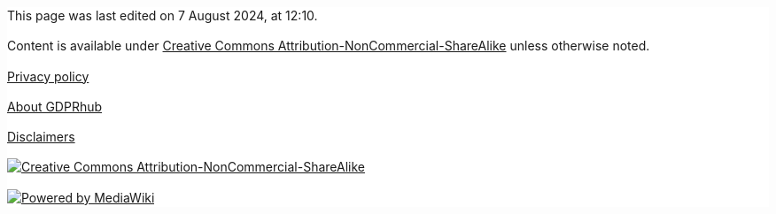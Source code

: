 This page was last edited on 7 August 2024, at 12:10.

Content is available under [Creative Commons Attribution-NonCommercial-ShareAlike](https://creativecommons.org/licenses/by-nc-sa/4.0/) unless otherwise noted.

[Privacy policy](/index.php?title=GDPRhub:Privacy_policy)

[About GDPRhub](/index.php?title=GDPRhub:About)

[Disclaimers](/index.php?title=GDPRhub:General_disclaimer)

[![Creative Commons Attribution-NonCommercial-ShareAlike](/resources/assets/licenses/cc-by-nc-sa.png)](https://creativecommons.org/licenses/by-nc-sa/4.0/)

[![Powered by MediaWiki](/resources/assets/poweredby_mediawiki_88x31.png)](https://www.mediawiki.org/)